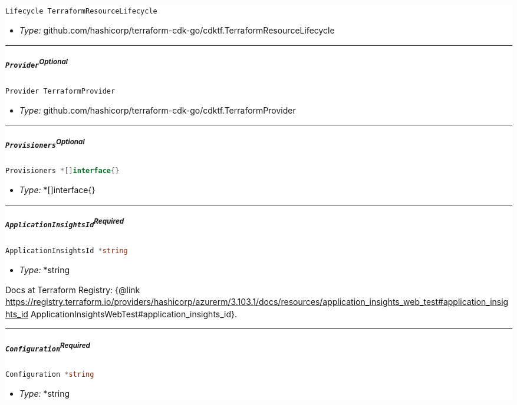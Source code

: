 ```go
Lifecycle TerraformResourceLifecycle
```

- *Type:* github.com/hashicorp/terraform-cdk-go/cdktf.TerraformResourceLifecycle

---

##### `Provider`<sup>Optional</sup> <a name="Provider" id="@cdktf/provider-azurerm.applicationInsightsWebTest.ApplicationInsightsWebTestConfig.property.provider"></a>

```go
Provider TerraformProvider
```

- *Type:* github.com/hashicorp/terraform-cdk-go/cdktf.TerraformProvider

---

##### `Provisioners`<sup>Optional</sup> <a name="Provisioners" id="@cdktf/provider-azurerm.applicationInsightsWebTest.ApplicationInsightsWebTestConfig.property.provisioners"></a>

```go
Provisioners *[]interface{}
```

- *Type:* *[]interface{}

---

##### `ApplicationInsightsId`<sup>Required</sup> <a name="ApplicationInsightsId" id="@cdktf/provider-azurerm.applicationInsightsWebTest.ApplicationInsightsWebTestConfig.property.applicationInsightsId"></a>

```go
ApplicationInsightsId *string
```

- *Type:* *string

Docs at Terraform Registry: {@link https://registry.terraform.io/providers/hashicorp/azurerm/3.103.1/docs/resources/application_insights_web_test#application_insights_id ApplicationInsightsWebTest#application_insights_id}.

---

##### `Configuration`<sup>Required</sup> <a name="Configuration" id="@cdktf/provider-azurerm.applicationInsightsWebTest.ApplicationInsightsWebTestConfig.property.configuration"></a>

```go
Configuration *string
```

- *Type:* *string
